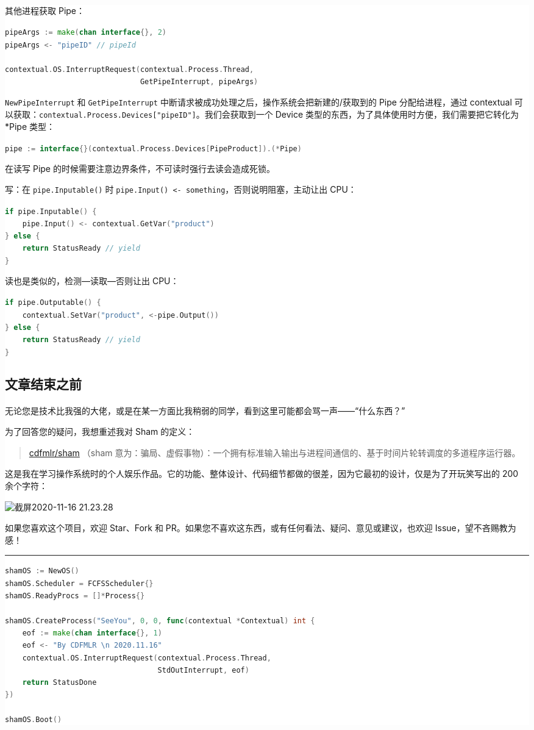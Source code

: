 其他进程获取 Pipe：

```go
pipeArgs := make(chan interface{}, 2)
pipeArgs <- "pipeID" // pipeId

contextual.OS.InterruptRequest(contextual.Process.Thread, 
                               GetPipeInterrupt, pipeArgs)
```

`NewPipeInterrupt` 和 `GetPipeInterrupt` 中断请求被成功处理之后，操作系统会把新建的/获取到的 Pipe 分配给进程，通过 contextual 可以获取：`contextual.Process.Devices["pipeID"]`。我们会获取到一个 Device 类型的东西，为了具体使用时方便，我们需要把它转化为 *Pipe 类型：

```go
pipe := interface{}(contextual.Process.Devices[PipeProduct]).(*Pipe)
```

在读写 Pipe 的时候需要注意边界条件，不可读时强行去读会造成死锁。

写：在 `pipe.Inputable()` 时 `pipe.Input() <- something`，否则说明阻塞，主动让出 CPU：

```go
if pipe.Inputable() {
    pipe.Input() <- contextual.GetVar("product")
} else {
    return StatusReady // yield
}
```

读也是类似的，检测—读取—否则让出 CPU：

```go
if pipe.Outputable() {
    contextual.SetVar("product", <-pipe.Output())
} else {
    return StatusReady // yield
}
```

## 文章结束之前

无论您是技术比我强的大佬，或是在某一方面比我稍弱的同学，看到这里可能都会骂一声——“什么东西？”

为了回答您的疑问，我想重述我对 Sham 的定义：

> [cdfmlr/sham](https://github.com/cdfmlr/sham) （sham 意为：骗局、虚假事物）：一个拥有标准输入输出与进程间通信的、基于时间片轮转调度的多道程序运行器。

这是我在学习操作系统时的个人娱乐作品。它的功能、整体设计、代码细节都做的很差，因为它最初的设计，仅是为了开玩笑写出的 200 余个字符：

![截屏2020-11-16 21.23.28](https://tva1.sinaimg.cn/large/0081Kckwly1gkrbyvn0lkj30u0145gx2.jpg)

如果您喜欢这个项目，欢迎 Star、Fork 和 PR。如果您不喜欢这东西，或有任何看法、疑问、意见或建议，也欢迎 Issue，望不吝赐教为感！

---

```go
shamOS := NewOS()
shamOS.Scheduler = FCFSScheduler{}
shamOS.ReadyProcs = []*Process{}

shamOS.CreateProcess("SeeYou", 0, 0, func(contextual *Contextual) int {
    eof := make(chan interface{}, 1)
    eof <- "By CDFMLR \n 2020.11.16"
    contextual.OS.InterruptRequest(contextual.Process.Thread, 
                                   StdOutInterrupt, eof)
    return StatusDone
})

shamOS.Boot()
```

